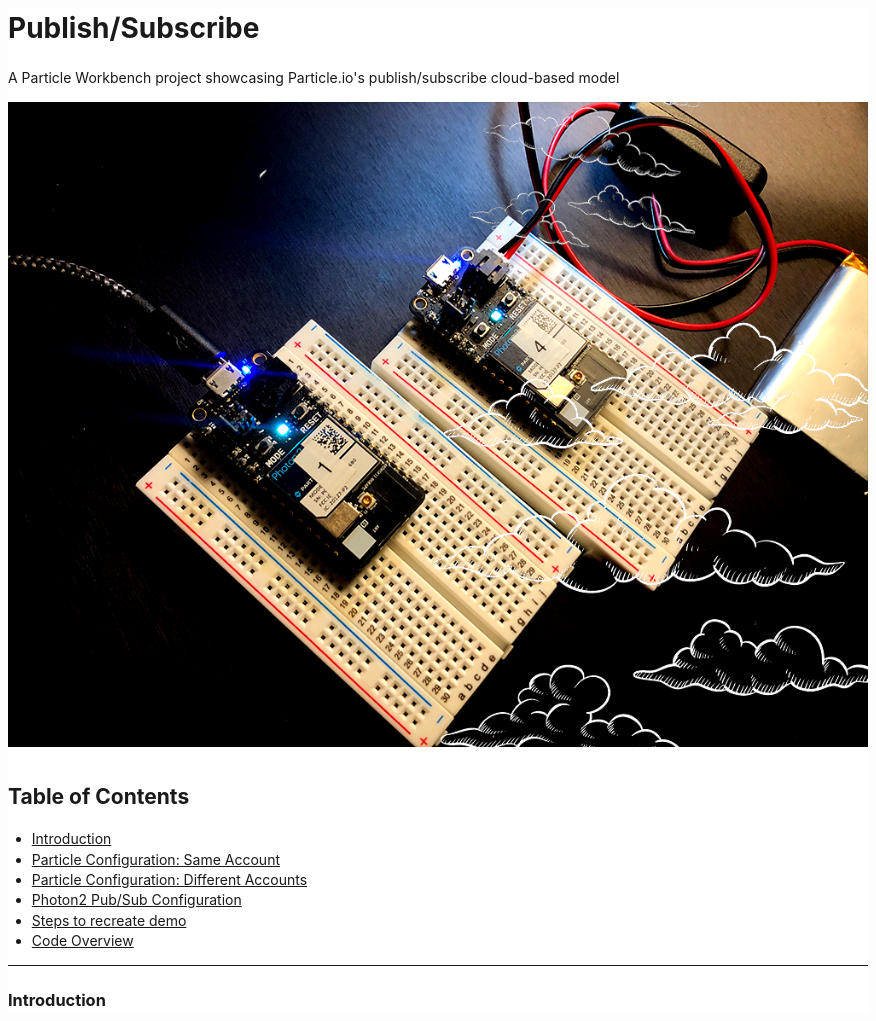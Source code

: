 # Publish/Subscribe

A Particle Workbench project showcasing Particle.io's publish/subscribe cloud-based model

![publish_subscribe](imgs/publish_subscribe_feature.png)

## Table of Contents
- [Introduction](#intro)
- [Particle Configuration: Same Account](#config.same)
- [Particle Configuration: Different Accounts](#config.diff)
- [Photon2 Pub/Sub Configuration](#ref)
- [Steps to recreate demo](#steps)
- [Code Overview](#code)

---

<a name="intro"></a>
### Introduction 
